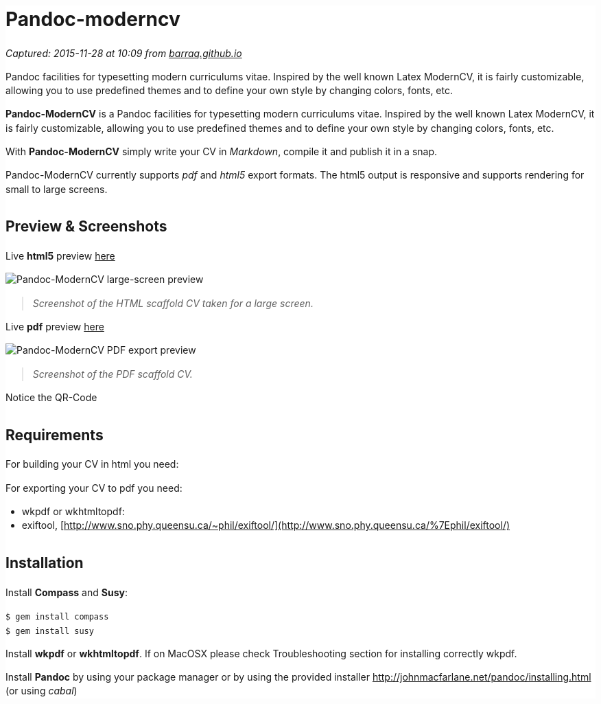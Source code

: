 # Pandoc-moderncv

_Captured: 2015-11-28 at 10:09 from [barraq.github.io](http://barraq.github.io/pandoc-moderncv/)_

Pandoc facilities for typesetting modern curriculums vitae. Inspired by the well known Latex ModernCV, it is fairly customizable, allowing you to use predefined themes and to define your own style by changing colors, fonts, etc.

**Pandoc-ModernCV** is a Pandoc facilities for typesetting modern curriculums vitae. Inspired by the well known Latex ModernCV, it is fairly customizable, allowing you to use predefined themes and to define your own style by changing colors, fonts, etc.

With **Pandoc-ModernCV** simply write your CV in _Markdown_, compile it and publish it in a snap.

Pandoc-ModernCV currently supports _pdf_ and _html5_ export formats. The html5 output is responsive and supports rendering for small to large screens.

##  Preview & Screenshots

Live **html5** preview [here](http://barraq.github.io/pandoc-moderncv/preview/cv.html)

![Pandoc-ModernCV large-screen preview ](https://raw.github.com/barraq/pandoc-moderncv/gh-pages/media/images/large-screen.png)

> _Screenshot of the HTML scaffold CV taken for a large screen._

Live **pdf** preview [here](http://barraq.github.io/pandoc-moderncv/preview/cv.pdf)

![Pandoc-ModernCV PDF export preview ](https://raw.github.com/barraq/pandoc-moderncv/gh-pages/media/images/cv-pdf.png)

> _Screenshot of the PDF scaffold CV._

Notice the QR-Code

##  Requirements

For building your CV in html you need:

For exporting your CV to pdf you need:

  * wkpdf or wkhtmltopdf: 
  * exiftool, [http://www.sno.phy.queensu.ca/~phil/exiftool/](http://www.sno.phy.queensu.ca/%7Ephil/exiftool/)

##  Installation

Install **Compass** and **Susy**:
    
    
    $ gem install compass
    $ gem install susy
    

Install **wkpdf** or **wkhtmltopdf**. If on MacOSX please check Troubleshooting section for installing correctly wkpdf.

Install **Pandoc** by using your package manager or by using the provided installer <http://johnmacfarlane.net/pandoc/installing.html> (or using _cabal_)
